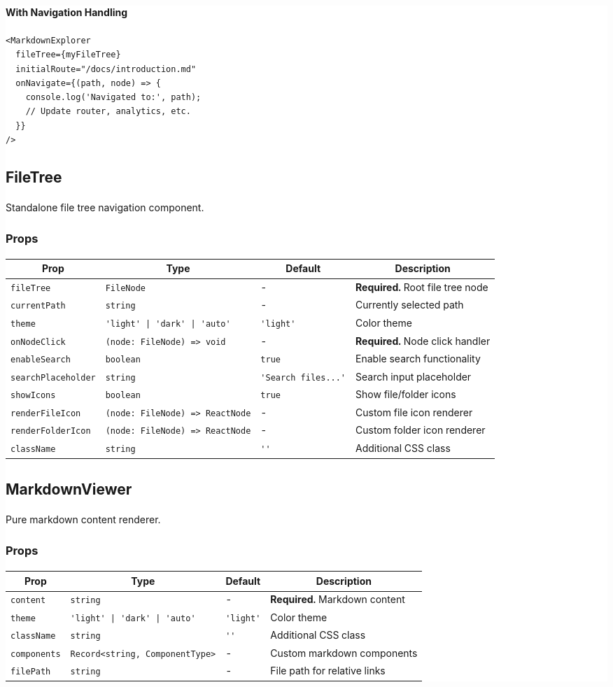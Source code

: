 #### With Navigation Handling
```tsx
<MarkdownExplorer 
  fileTree={myFileTree}
  initialRoute="/docs/introduction.md"
  onNavigate={(path, node) => {
    console.log('Navigated to:', path);
    // Update router, analytics, etc.
  }}
/>
```

## FileTree

Standalone file tree navigation component.

### Props

| Prop | Type | Default | Description |
|------|------|---------|-------------|
| `fileTree` | `FileNode` | - | **Required.** Root file tree node |
| `currentPath` | `string` | - | Currently selected path |
| `theme` | `'light' \| 'dark' \| 'auto'` | `'light'` | Color theme |
| `onNodeClick` | `(node: FileNode) => void` | - | **Required.** Node click handler |
| `enableSearch` | `boolean` | `true` | Enable search functionality |
| `searchPlaceholder` | `string` | `'Search files...'` | Search input placeholder |
| `showIcons` | `boolean` | `true` | Show file/folder icons |
| `renderFileIcon` | `(node: FileNode) => ReactNode` | - | Custom file icon renderer |
| `renderFolderIcon` | `(node: FileNode) => ReactNode` | - | Custom folder icon renderer |
| `className` | `string` | `''` | Additional CSS class |

## MarkdownViewer

Pure markdown content renderer.

### Props

| Prop | Type | Default | Description |
|------|------|---------|-------------|
| `content` | `string` | - | **Required.** Markdown content |
| `theme` | `'light' \| 'dark' \| 'auto'` | `'light'` | Color theme |
| `className` | `string` | `''` | Additional CSS class |
| `components` | `Record<string, ComponentType>` | - | Custom markdown components |
| `filePath` | `string` | - | File path for relative links |

